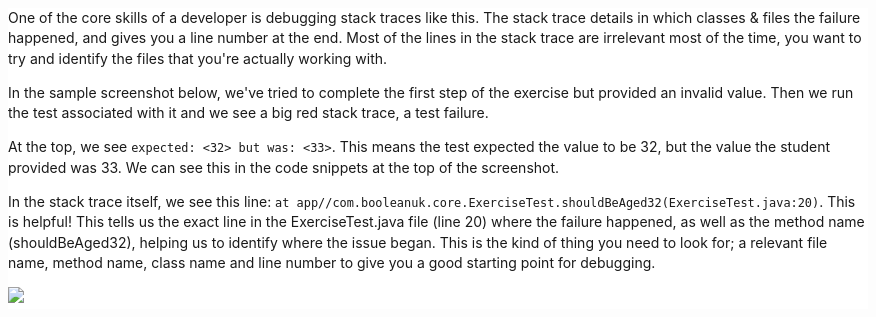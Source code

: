 One of the core skills of a developer is debugging stack traces like this. The stack trace details in which classes & files the failure happened, and gives you a line number at the end. Most of the lines in the stack trace are irrelevant most of the time, you want to try and identify the files that you're actually working with.

In the sample screenshot below, we've tried to complete the first step of the exercise but provided an invalid value. Then we run the test associated with it and we see a big red stack trace, a test failure.

At the top, we see `expected: <32> but was: <33>`. This means the test expected the value to be 32, but the value the student provided was 33. We can see this in the code snippets at the top of the screenshot.

In the stack trace itself, we see this line: `at app//com.booleanuk.core.ExerciseTest.shouldBeAged32(ExerciseTest.java:20)`. This is helpful! This tells us the exact line in the ExerciseTest.java file (line 20) where the failure happened, as well as the method name (shouldBeAged32), helping us to identify where the issue began. This is the kind of thing you need to look for; a relevant file name, method name, class name and line number to give you a good starting point for debugging.

![](./assets/test-failure.PNG)
